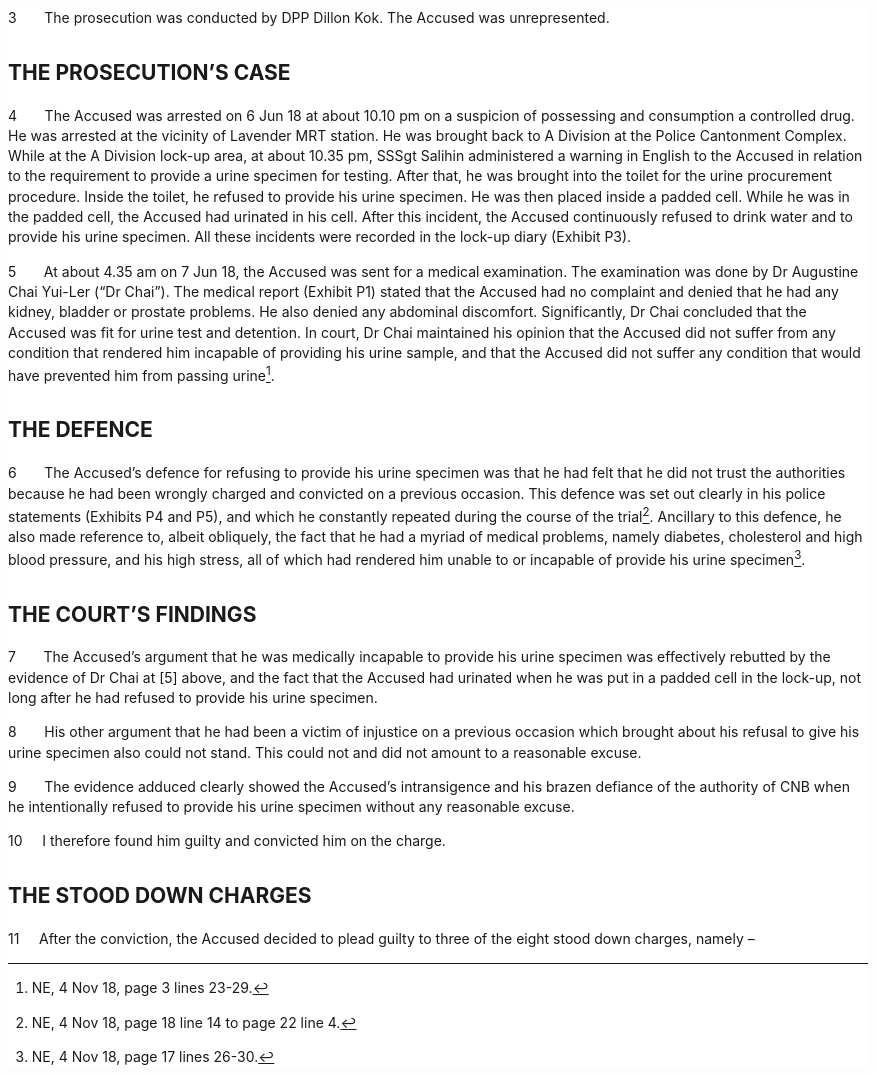 3       The prosecution was conducted by DPP Dillon Kok. The Accused was unrepresented.

## THE PROSECUTION’S CASE

4       The Accused was arrested on 6 Jun 18 at about 10.10 pm on a suspicion of possessing and consumption a controlled drug. He was arrested at the vicinity of Lavender MRT station. He was brought back to A Division at the Police Cantonment Complex. While at the A Division lock-up area, at about 10.35 pm, SSSgt Salihin administered a warning in English to the Accused in relation to the requirement to provide a urine specimen for testing. After that, he was brought into the toilet for the urine procurement procedure. Inside the toilet, he refused to provide his urine specimen. He was then placed inside a padded cell. While he was in the padded cell, the Accused had urinated in his cell. After this incident, the Accused continuously refused to drink water and to provide his urine specimen. All these incidents were recorded in the lock-up diary (Exhibit P3).

5       At about 4.35 am on 7 Jun 18, the Accused was sent for a medical examination. The examination was done by Dr Augustine Chai Yui-Ler (“Dr Chai”). The medical report (Exhibit P1) stated that the Accused had no complaint and denied that he had any kidney, bladder or prostate problems. He also denied any abdominal discomfort. Significantly, Dr Chai concluded that the Accused was fit for urine test and detention. In court, Dr Chai maintained his opinion that the Accused did not suffer from any condition that rendered him incapable of providing his urine sample, and that the Accused did not suffer any condition that would have prevented him from passing urine[^1].

## THE DEFENCE

6       The Accused’s defence for refusing to provide his urine specimen was that he had felt that he did not trust the authorities because he had been wrongly charged and convicted on a previous occasion. This defence was set out clearly in his police statements (Exhibits P4 and P5), and which he constantly repeated during the course of the trial[^2]. Ancillary to this defence, he also made reference to, albeit obliquely, the fact that he had a myriad of medical problems, namely diabetes, cholesterol and high blood pressure, and his high stress, all of which had rendered him unable to or incapable of provide his urine specimen[^3].

## THE COURT’S FINDINGS

7       The Accused’s argument that he was medically incapable to provide his urine specimen was effectively rebutted by the evidence of Dr Chai at \[5\] above, and the fact that the Accused had urinated when he was put in a padded cell in the lock-up, not long after he had refused to provide his urine specimen.

8       His other argument that he had been a victim of injustice on a previous occasion which brought about his refusal to give his urine specimen also could not stand. This could not and did not amount to a reasonable excuse.

9       The evidence adduced clearly showed the Accused’s intransigence and his brazen defiance of the authority of CNB when he intentionally refused to provide his urine specimen without any reasonable excuse.

10     I therefore found him guilty and convicted him on the charge.

## THE STOOD DOWN CHARGES

11     After the conviction, the Accused decided to plead guilty to three of the eight stood down charges, namely –


[^1]: NE, 4 Nov 18, page 3 lines 23-29.
[^2]: NE, 4 Nov 18, page 18 line 14 to page 22 line 4.
[^3]: NE, 4 Nov 18, page 17 lines 26-30.